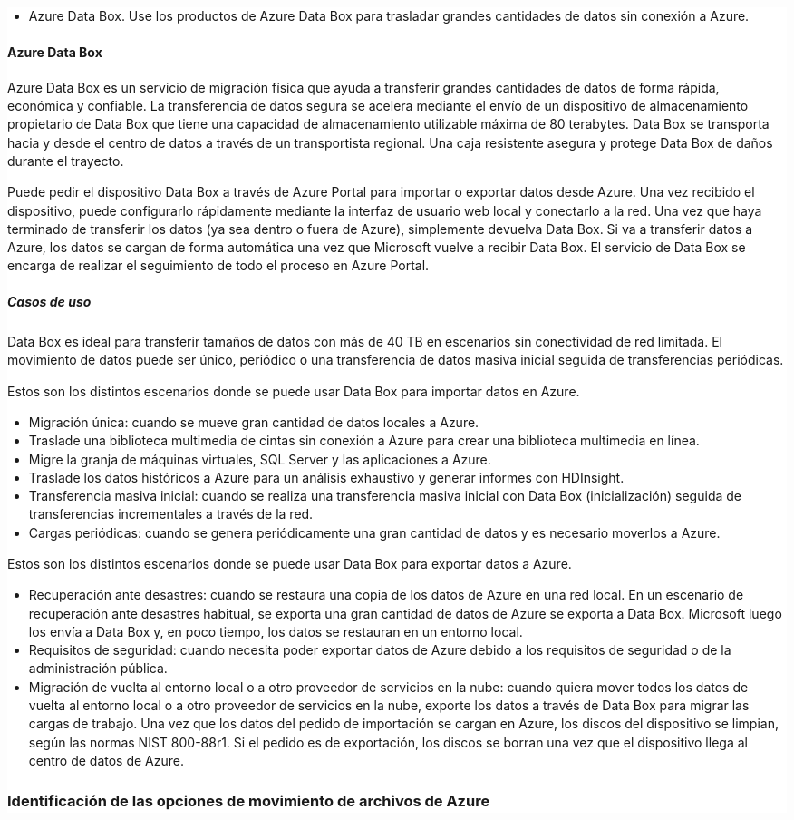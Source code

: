 - Azure Data Box. Use los productos de Azure Data Box para trasladar grandes cantidades de datos sin conexión a Azure.

#### Azure Data Box

Azure Data Box es un servicio de migración física que ayuda a transferir grandes cantidades de datos de forma rápida, económica y confiable. La transferencia de datos segura se acelera mediante el envío de un dispositivo de almacenamiento propietario de Data Box que tiene una capacidad de almacenamiento utilizable máxima de 80 terabytes. Data Box se transporta hacia y desde el centro de datos a través de un transportista regional. Una caja resistente asegura y protege Data Box de daños durante el trayecto.

Puede pedir el dispositivo Data Box a través de Azure Portal para importar o exportar datos desde Azure. Una vez recibido el dispositivo, puede configurarlo rápidamente mediante la interfaz de usuario web local y conectarlo a la red. Una vez que haya terminado de transferir los datos (ya sea dentro o fuera de Azure), simplemente devuelva Data Box. Si va a transferir datos a Azure, los datos se cargan de forma automática una vez que Microsoft vuelve a recibir Data Box. El servicio de Data Box se encarga de realizar el seguimiento de todo el proceso en Azure Portal.

##### Casos de uso
Data Box es ideal para transferir tamaños de datos con más de 40 TB en escenarios sin conectividad de red limitada. El movimiento de datos puede ser único, periódico o una transferencia de datos masiva inicial seguida de transferencias periódicas.

Estos son los distintos escenarios donde se puede usar Data Box para importar datos en Azure.

- Migración única: cuando se mueve gran cantidad de datos locales a Azure.
- Traslade una biblioteca multimedia de cintas sin conexión a Azure para crear una biblioteca multimedia en línea.
- Migre la granja de máquinas virtuales, SQL Server y las aplicaciones a Azure.
- Traslade los datos históricos a Azure para un análisis exhaustivo y generar informes con HDInsight.
- Transferencia masiva inicial: cuando se realiza una transferencia masiva inicial con Data Box (inicialización) seguida de transferencias incrementales a través de la red.
- Cargas periódicas: cuando se genera periódicamente una gran cantidad de datos y es necesario moverlos a Azure.

Estos son los distintos escenarios donde se puede usar Data Box para exportar datos a Azure.

- Recuperación ante desastres: cuando se restaura una copia de los datos de Azure en una red local. En un escenario de recuperación ante desastres habitual, se exporta una gran cantidad de datos de Azure se exporta a Data Box. Microsoft luego los envía a Data Box y, en poco tiempo, los datos se restauran en un entorno local.
- Requisitos de seguridad: cuando necesita poder exportar datos de Azure debido a los requisitos de seguridad o de la administración pública.
- Migración de vuelta al entorno local o a otro proveedor de servicios en la nube: cuando quiera mover todos los datos de vuelta al entorno local o a otro proveedor de servicios en la nube, exporte los datos a través de Data Box para migrar las cargas de trabajo.
Una vez que los datos del pedido de importación se cargan en Azure, los discos del dispositivo se limpian, según las normas NIST 800-88r1. Si el pedido es de exportación, los discos se borran una vez que el dispositivo llega al centro de datos de Azure.

### Identificación de las opciones de movimiento de archivos de Azure
